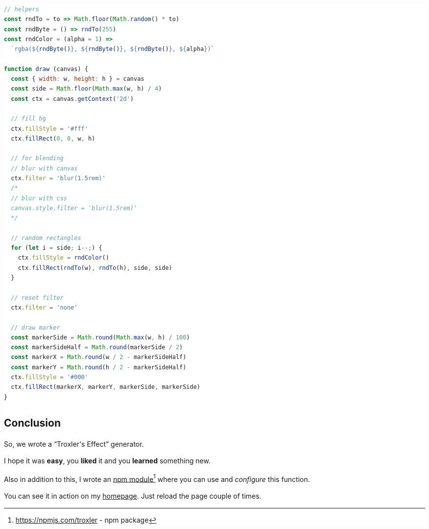 ```js
// helpers
const rndTo = to => Math.floor(Math.random() * to)
const rndByte = () => rndTo(255)
const rndColor = (alpha = 1) =>
  `rgba(${rndByte()}, ${rndByte()}, ${rndByte()}, ${alpha})`

function draw (canvas) {
  const { width: w, height: h } = canvas
  const side = Math.floor(Math.max(w, h) / 4)
  const ctx = canvas.getContext('2d')

  // fill bg
  ctx.fillStyle = '#fff'
  ctx.fillRect(0, 0, w, h)

  // for blending
  // blur with canvas
  ctx.filter = 'blur(1.5rem)'
  /*
  // blur with css
  canvas.style.filter = 'blur(1.5rem)'
  */

  // random rectangles
  for (let i = side; i--;) {
    ctx.fillStyle = rndColor()
    ctx.fillRect(rndTo(w), rndTo(h), side, side)
  }

  // reset filter
  ctx.filter = 'none'

  // draw marker
  const markerSide = Math.round(Math.max(w, h) / 100)
  const markerSideHalf = Math.round(markerSide / 2)
  const markerX = Math.round(w / 2 - markerSideHalf)
  const markerY = Math.round(h / 2 - markerSideHalf)
  ctx.fillStyle = '#000'
  ctx.fillRect(markerX, markerY, markerSide, markerSide)
}
```

## Conclusion

So, we wrote a “Troxler's Effect” generator.

I hope it was **easy**, you **liked** it and you **learned** something new.

Also in addition to this, I wrote an [npm module](https://npmjs.com/troxler)[^7]
where you can use and <i>configure</i> this function.

You can see it in action on my [homepage](/).
Just reload the page couple of times.


[^1]: https://en.wikipedia.org/wiki/Optical_illusion - about illusions
[^2]: https://en.wikipedia.org/wiki/Troxler%27s_fading - about “Troxler's Effect”
[^3]: https://developer.mozilla.org/en-US/docs/Web/HTML/Element/canvas - about canvas
[^4]: https://en.wikipedia.org/wiki/RGB_color_model - RGB
[^5]: https://developer.mozilla.org/en-US/docs/Web/API/CanvasRenderingContext2D - about canvas context
[^6]: https://developer.mozilla.org/en-US/docs/Web/API/CanvasRenderingContext2D/filter - canvas filter
[^7]: https://npmjs.com/troxler - npm package
[^8]: https://git.ceigh.com/?p=troxler.git;a=tree - repository with code
[^9]: https://github.com/ceigh/troxler - github mirror